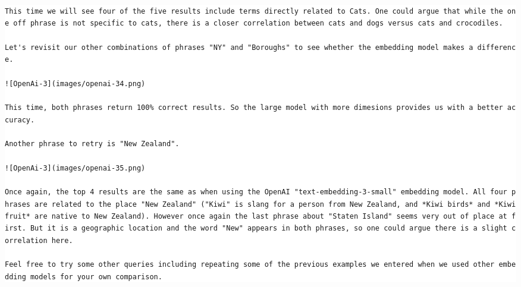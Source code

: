 
    This time we will see four of the five results include terms directly related to Cats. One could argue that while the one off phrase is not specific to cats, there is a closer correlation between cats and dogs versus cats and crocodiles. 

    Let's revisit our other combinations of phrases "NY" and "Boroughs" to see whether the embedding model makes a difference.

    ![OpenAi-3](images/openai-34.png)

    This time, both phrases return 100% correct results. So the large model with more dimesions provides us with a better accuracy. 

    Another phrase to retry is "New Zealand".

    ![OpenAi-3](images/openai-35.png)
    
    Once again, the top 4 results are the same as when using the OpenAI "text-embedding-3-small" embedding model. All four phrases are related to the place "New Zealand" ("Kiwi" is slang for a person from New Zealand, and *Kiwi birds* and *Kiwi fruit* are native to New Zealand). However once again the last phrase about "Staten Island" seems very out of place at first. But it is a geographic location and the word "New" appears in both phrases, so one could argue there is a slight correlation here.

    Feel free to try some other queries including repeating some of the previous examples we entered when we used other embedding models for your own comparison. 
    